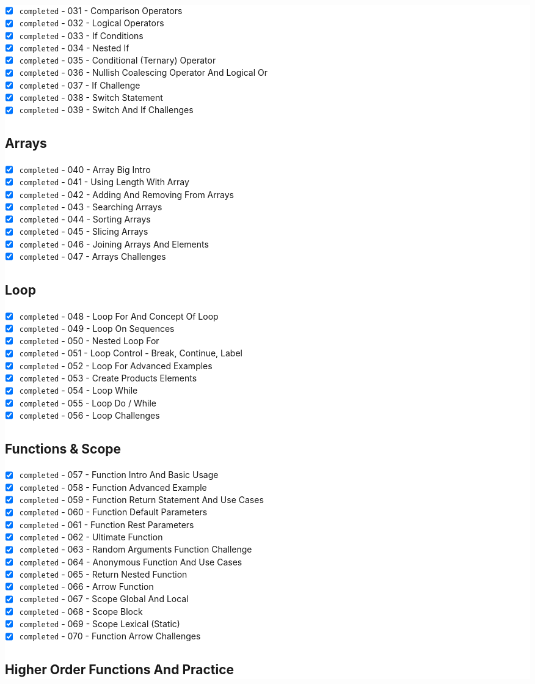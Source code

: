 - [x] `completed` - 031 - Comparison Operators
- [x] `completed` - 032 - Logical Operators
- [x] `completed` - 033 - If Conditions
- [x] `completed` - 034 - Nested If
- [x] `completed` - 035 - Conditional (Ternary) Operator
- [x] `completed` - 036 - Nullish Coalescing Operator And Logical Or
- [x] `completed` - 037 - If Challenge
- [x] `completed` - 038 - Switch Statement
- [x] `completed` - 039 - Switch And If Challenges

## Arrays

- [x] `completed` - 040 - Array Big Intro
- [x] `completed` - 041 - Using Length With Array
- [x] `completed` - 042 - Adding And Removing From Arrays
- [x] `completed` - 043 - Searching Arrays
- [x] `completed` - 044 - Sorting Arrays
- [x] `completed` - 045 - Slicing Arrays
- [x] `completed` - 046 - Joining Arrays And Elements
- [x] `completed` - 047 - Arrays Challenges

## Loop

- [x] `completed` - 048 - Loop For And Concept Of Loop
- [x] `completed` - 049 - Loop On Sequences
- [x] `completed` - 050 - Nested Loop For
- [x] `completed` - 051 - Loop Control - Break, Continue, Label
- [x] `completed` - 052 - Loop For Advanced Examples
- [x] `completed` - 053 - Create Products Elements
- [x] `completed` - 054 - Loop While
- [x] `completed` - 055 - Loop Do / While
- [x] `completed` - 056 - Loop Challenges

## Functions & Scope

- [x] `completed` - 057 - Function Intro And Basic Usage
- [x] `completed` - 058 - Function Advanced Example
- [x] `completed` - 059 - Function Return Statement And Use Cases
- [x] `completed` - 060 - Function Default Parameters
- [x] `completed` - 061 - Function Rest Parameters
- [x] `completed` - 062 - Ultimate Function
- [x] `completed` - 063 - Random Arguments Function Challenge
- [x] `completed` - 064 - Anonymous Function And Use Cases
- [x] `completed` - 065 - Return Nested Function 
- [x] `completed` - 066 - Arrow Function
- [x] `completed` - 067 - Scope Global And Local
- [x] `completed` - 068 - Scope Block
- [x] `completed` - 069 - Scope Lexical (Static)
- [x] `completed` - 070 - Function Arrow Challenges

## Higher Order Functions And Practice
